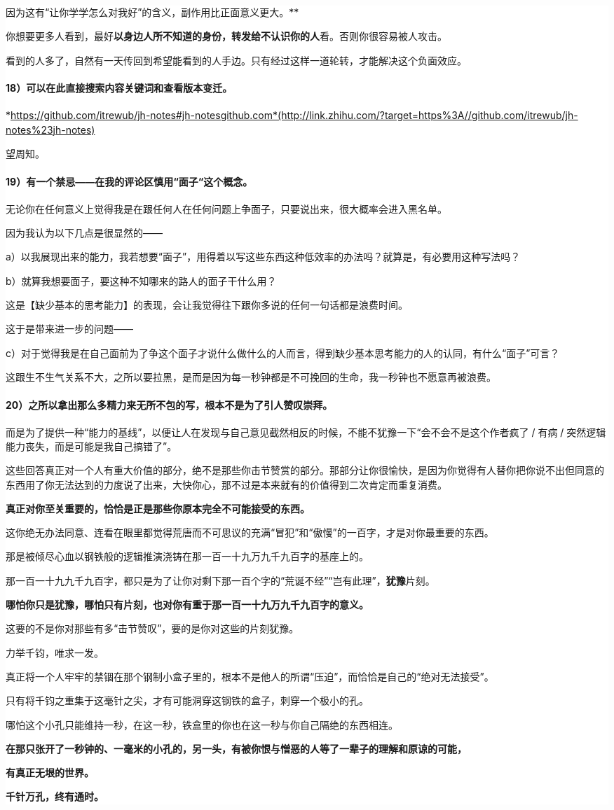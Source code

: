 因为这有“让你学学怎么对我好”的含义，副作用比正面意义更大。**

你想要更多人看到，最好**以身边人所不知道的身份，转发给不认识你的人**看。否则你很容易被人攻击。

看到的人多了，自然有一天传回到希望能看到的人手边。只有经过这样一道轮转，才能解决这个负面效应。

#### 18）可以在此直接搜索内容关键词和查看版本变迁。

*https://github.com/itrewub/jh-notes#jh-notes​github.com*(http://link.zhihu.com/?target=https%3A//github.com/itrewub/jh-notes%23jh-notes)

望周知。

#### 19）有一个禁忌——在我的评论区慎用“面子“这个概念。

无论你在任何意义上觉得我是在跟任何人在任何问题上争面子，只要说出来，很大概率会进入黑名单。

因为我认为以下几点是很显然的——

a）以我展现出来的能力，我若想要“面子”，用得着以写这些东西这种低效率的办法吗？就算是，有必要用这种写法吗？

b）就算我想要面子，要这种不知哪来的路人的面子干什么用？

这是【缺少基本的思考能力】的表现，会让我觉得往下跟你多说的任何一句话都是浪费时间。

这于是带来进一步的问题——

c）对于觉得我是在自己面前为了争这个面子才说什么做什么的人而言，得到缺少基本思考能力的人的认同，有什么“面子”可言？

这跟生不生气关系不大，之所以要拉黑，是而是因为每一秒钟都是不可挽回的生命，我一秒钟也不愿意再被浪费。

#### 20）之所以拿出那么多精力来无所不包的写，根本不是为了引人赞叹崇拜。

而是为了提供一种“能力的基线”，以便让人在发现与自己意见截然相反的时候，不能不犹豫一下“会不会不是这个作者疯了 / 有病 / 突然逻辑能力丧失，而是可能是我自己搞错了”。

这些回答真正对一个人有重大价值的部分，绝不是那些你击节赞赏的部分。那部分让你很愉快，是因为你觉得有人替你把你说不出但同意的东西用了你无法达到的力度说了出来，大快你心，那不过是本来就有的价值得到二次肯定而重复消费。

**真正对你至关重要的，恰恰是正是那些你原本完全不可能接受的东西。**

这你绝无办法同意、连看在眼里都觉得荒唐而不可思议的充满“冒犯”和“傲慢”的一百字，才是对你最重要的东西。

那是被倾尽心血以钢铁般的逻辑推演浇铸在那一百一十九万九千九百字的基座上的。

那一百一十九九千九百字，都只是为了让你对剩下那一百个字的“荒诞不经”“岂有此理”，**犹豫**片刻。

**哪怕你只是犹豫，哪怕只有片刻，也对你有重于那一百一十九万九千九百字的意义。**

这要的不是你对那些有多“击节赞叹”，要的是你对这些的片刻犹豫。

力举千钧，唯求一发。

真正将一个人牢牢的禁锢在那个钢制小盒子里的，根本不是他人的所谓“压迫”，而恰恰是自己的“绝对无法接受”。

只有将千钧之重集于这毫针之尖，才有可能洞穿这钢铁的盒子，刺穿一个极小的孔。

哪怕这个小孔只能维持一秒，在这一秒，铁盒里的你也在这一秒与你自己隔绝的东西相连。

**在那只张开了一秒钟的、一毫米的小孔的，另一头，有被你恨与憎恶的人等了一辈子的理解和原谅的可能，**

**有真正无垠的世界。**

**千针万孔，终有通时。**
